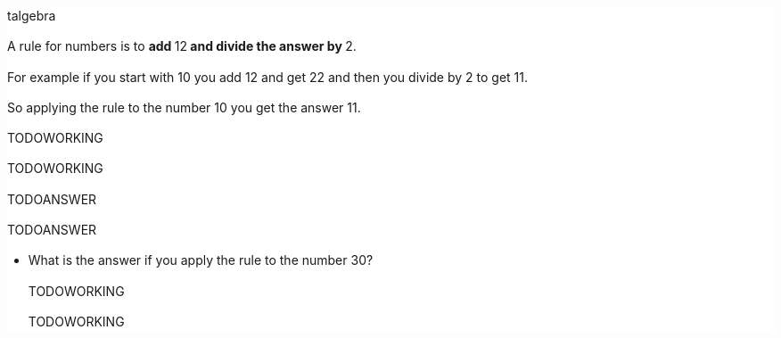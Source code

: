 talgebra
</li>
</ul>
</div>
<div class='question question'>

A rule for numbers is to $\textbf {add } 12 \textbf{ and divide the answer by } 2$.

For example if you start with $10$ you add $12$ and get $22$ and then you divide by $2$ to get $11$.

So applying the rule to the number $10$ you get the answer $11$. 

</div>
<div class='workings'>
<div class='working'>

TODOWORKING

</div>
<div class='working'>

TODOWORKING

</div>
</div>
<div class='answers'>
<div class='answer'>

TODOANSWER

</div>
<div class='answer'>

TODOANSWER

</div>
</div>
<ul class='subquestion TODO'>
<li>
<div class='question_envelope rag_red subquestion'>
<div class='topics'>
<ul>
</ul>
</div>
<div class='question subquestion'>

What is the answer if you apply the rule to the number $30$?

</div>
<div class='workings'>
<div class='working'>

TODOWORKING

</div>
<div class='working'>

TODOWORKING
